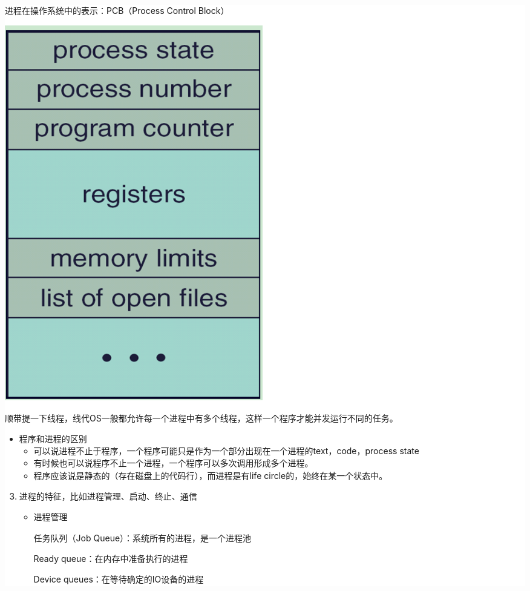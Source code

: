    进程在操作系统中的表示：PCB（Process Control Block）

   ![](PCB.png)

   顺带提一下线程，线代OS一般都允许每一个进程中有多个线程，这样一个程序才能并发运行不同的任务。

   * 程序和进程的区别
     * 可以说进程不止于程序，一个程序可能只是作为一个部分出现在一个进程的text，code，process state
     * 有时候也可以说程序不止一个进程，一个程序可以多次调用形成多个进程。
     * 程序应该说是静态的（存在磁盘上的代码行），而进程是有life circle的，始终在某一个状态中。

3. 进程的特征，比如进程管理、启动、终止、通信

   * 进程管理

     任务队列（Job Queue）：系统所有的进程，是一个进程池

     Ready queue：在内存中准备执行的进程

     Device queues：在等待确定的IO设备的进程
